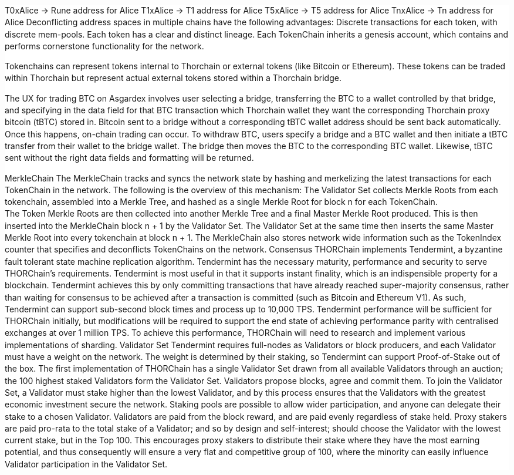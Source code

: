 T0xAlice -> Rune address for Alice
T1xAlice -> T1 address for Alice
T5xAlice -> T5 address for Alice
TnxAlice -> Tn address for Alice
Deconflicting address spaces in multiple chains have the following advantages:
Discrete transactions for each token, with discrete mem-pools. 
Each token has a clear and distinct lineage. 
Each TokenChain inherits a genesis account, which contains and performs cornerstone functionality for the network. 

Tokenchains can represent tokens internal to Thorchain or external tokens (like Bitcoin or Ethereum).  These tokens can be traded within Thorchain but represent actual external tokens stored within a Thorchain bridge.  

The UX for trading BTC on Asgardex involves user selecting a bridge, transferring the BTC to a wallet controlled by that bridge, and specifying in the data field for that BTC transaction which Thorchain wallet they want the corresponding Thorchain proxy bitcoin (tBTC) stored in.  Bitcoin sent to a bridge without a corresponding tBTC wallet address should be sent back automatically.  Once this happens, on-chain trading can occur.  To withdraw BTC, users specify a bridge and a BTC wallet and then initiate a tBTC transfer from their wallet to the bridge wallet.  The bridge then moves the BTC to the corresponding BTC wallet.  Likewise, tBTC sent without the right data fields and formatting will be returned. 

MerkleChain
The MerkleChain tracks and syncs the network state by hashing and merkelizing the latest transactions for each TokenChain in the network. The following is the overview of this mechanism:
The Validator Set collects Merkle Roots from each tokenchain, assembled into a Merkle Tree, and hashed as a single Merkle Root for block n for each TokenChain.  
The Token Merkle Roots are then collected into another Merkle Tree and a final Master Merkle Root produced. This is then inserted into the MerkleChain block n + 1 by the Validator Set. 
The Validator Set at the same time then inserts the same Master Merkle Root into every tokenchain at block n + 1.
 The MerkleChain also stores network wide information such as the TokenIndex counter that specifies and deconflicts TokenChains on the network. 
Consensus
THORChain implements Tendermint, a byzantine fault tolerant state machine replication algorithm. Tendermint has the necessary maturity, performance and security to serve THORChain’s requirements. Tendermint is most useful in that it supports instant finality, which is an indispensible property for a blockchain. Tendermint achieves this by only committing transactions that have already reached super-majority consensus, rather than waiting for consensus to be achieved after a transaction is committed (such as Bitcoin and Ethereum V1). As such, Tendermint can support sub-second block times and process up to 10,000 TPS. 
Tendermint performance will be sufficient for THORChain initially, but modifications will be required to support the end state of achieving performance parity with centralised exchanges at over 1 million TPS. To achieve this performance, THORChain will need to research and implement various implementations of sharding.
Validator Set
Tendermint requires full-nodes as Validators or block producers, and each Validator must have a weight on the network. The weight is determined by their staking, so Tendermint can support Proof-of-Stake out of the box. The first implementation of THORChain has a single Validator Set drawn from all available Validators through an auction; the 100 highest staked Validators form the Validator Set. Validators propose blocks, agree and commit them. To join the Validator Set, a Validator must stake higher than the lowest Validator, and by this process ensures that the Validators with the greatest economic investment secure the network. Staking pools are possible to allow wider participation, and anyone can delegate their stake to a chosen Validator. Validators are paid from the block reward, and are paid evenly regardless of stake held. Proxy stakers are paid pro-rata to the total stake of a Validator; and so by design and self-interest; should choose the Validator with the lowest current stake, but in the Top 100. This encourages proxy stakers to distribute their stake where they have the most earning potential, and thus consequently will ensure a very flat and competitive group of 100, where the minority can easily influence Validator participation in the Validator Set. 
